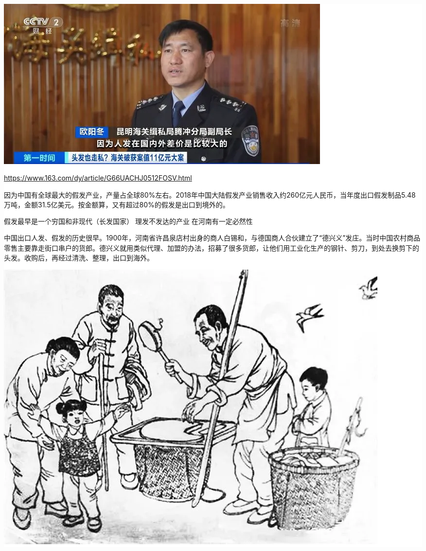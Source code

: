 ![](/images/btnews/btnews/0201_0300/0270/image46.webp)

<https://www.163.com/dy/article/G66UACHJ0512FOSV.html>

因为中国有全球最大的假发产业，产量占全球80%左右。2018年中国大陆假发产业销售收入约260亿元人民币，当年度出口假发制品5.48万吨，金额31.5亿美元。按金额算，又有超过80%的假发是出口到境外的。

假发最早是一个穷国和非现代（长发国家） 理发不发达的产业
在河南有一定必然性

中国出口人发、假发的历史很早。1900年，河南省许昌泉店村出身的商人白锡和，与德国商人合伙建立了“德兴义”发庄。当时中国农村商品零售主要靠走街口串户的货郎。德兴义就用类似代理、加盟的办法，招募了很多货郎，让他们用工业化生产的钢针、剪刀，到处去换剪下的头发。收购后，再经过清洗、整理，出口到海外。

![](/images/btnews/btnews/0201_0300/0270/image47.webp)
